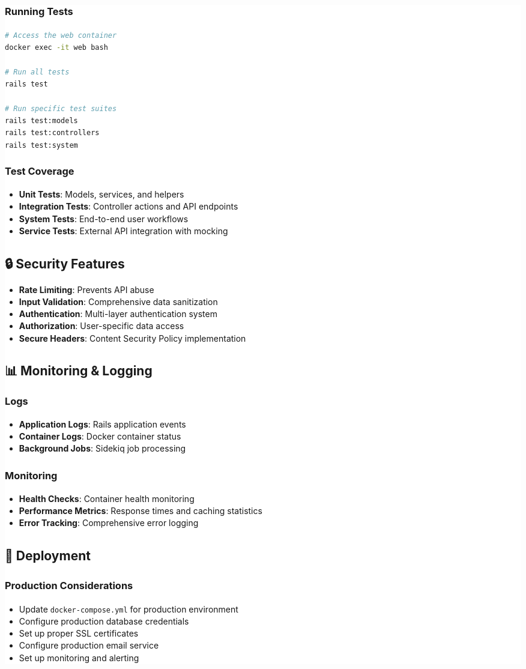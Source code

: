 ### Running Tests
```bash
# Access the web container
docker exec -it web bash

# Run all tests
rails test

# Run specific test suites
rails test:models
rails test:controllers
rails test:system
```

### Test Coverage
- **Unit Tests**: Models, services, and helpers
- **Integration Tests**: Controller actions and API endpoints
- **System Tests**: End-to-end user workflows
- **Service Tests**: External API integration with mocking

## 🔒 Security Features

- **Rate Limiting**: Prevents API abuse
- **Input Validation**: Comprehensive data sanitization
- **Authentication**: Multi-layer authentication system
- **Authorization**: User-specific data access
- **Secure Headers**: Content Security Policy implementation

## 📊 Monitoring & Logging

### Logs
- **Application Logs**: Rails application events
- **Container Logs**: Docker container status
- **Background Jobs**: Sidekiq job processing

### Monitoring
- **Health Checks**: Container health monitoring
- **Performance Metrics**: Response times and caching statistics
- **Error Tracking**: Comprehensive error logging

## 🚀 Deployment

### Production Considerations
- Update `docker-compose.yml` for production environment
- Configure production database credentials
- Set up proper SSL certificates
- Configure production email service
- Set up monitoring and alerting
